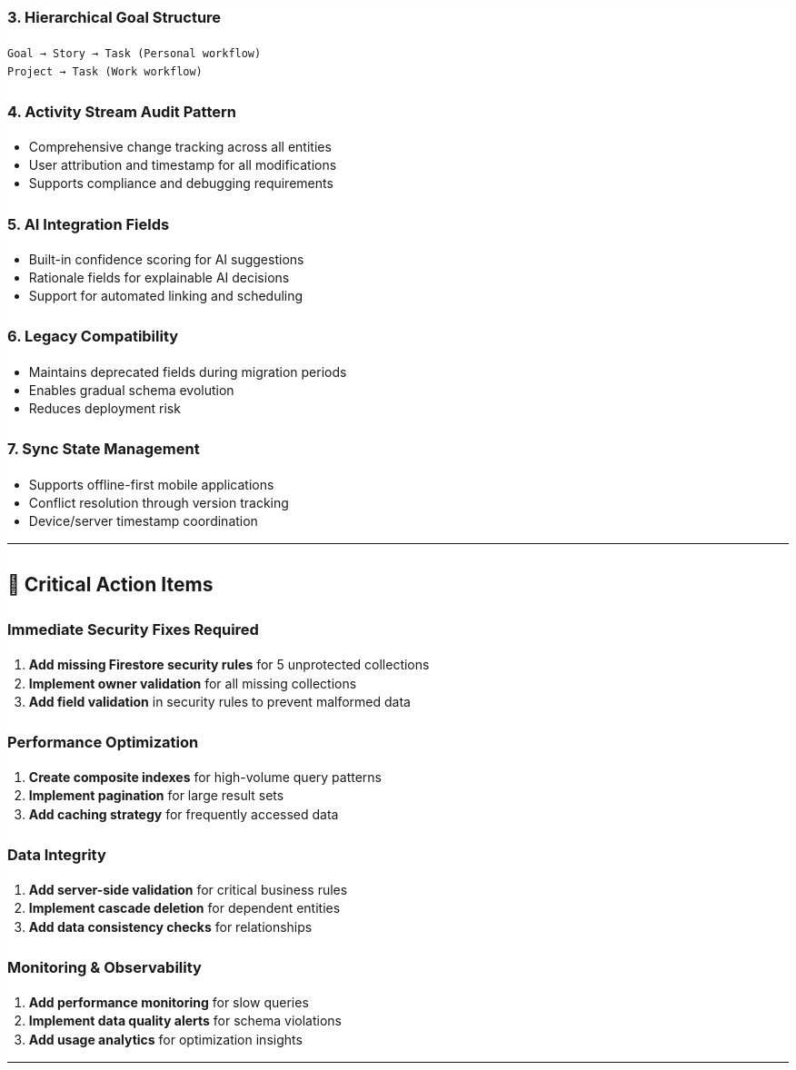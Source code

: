 ### **3. Hierarchical Goal Structure**
```
Goal → Story → Task (Personal workflow)
Project → Task (Work workflow)
```

### **4. Activity Stream Audit Pattern**
- Comprehensive change tracking across all entities
- User attribution and timestamp for all modifications
- Supports compliance and debugging requirements

### **5. AI Integration Fields**
- Built-in confidence scoring for AI suggestions
- Rationale fields for explainable AI decisions
- Support for automated linking and scheduling

### **6. Legacy Compatibility**
- Maintains deprecated fields during migration periods
- Enables gradual schema evolution
- Reduces deployment risk

### **7. Sync State Management**
- Supports offline-first mobile applications
- Conflict resolution through version tracking
- Device/server timestamp coordination

---

## 🚨 **Critical Action Items**

### **Immediate Security Fixes Required**
1. **Add missing Firestore security rules** for 5 unprotected collections
2. **Implement owner validation** for all missing collections
3. **Add field validation** in security rules to prevent malformed data

### **Performance Optimization**
1. **Create composite indexes** for high-volume query patterns
2. **Implement pagination** for large result sets
3. **Add caching strategy** for frequently accessed data

### **Data Integrity**
1. **Add server-side validation** for critical business rules
2. **Implement cascade deletion** for dependent entities
3. **Add data consistency checks** for relationships

### **Monitoring & Observability**
1. **Add performance monitoring** for slow queries
2. **Implement data quality alerts** for schema violations
3. **Add usage analytics** for optimization insights

---
